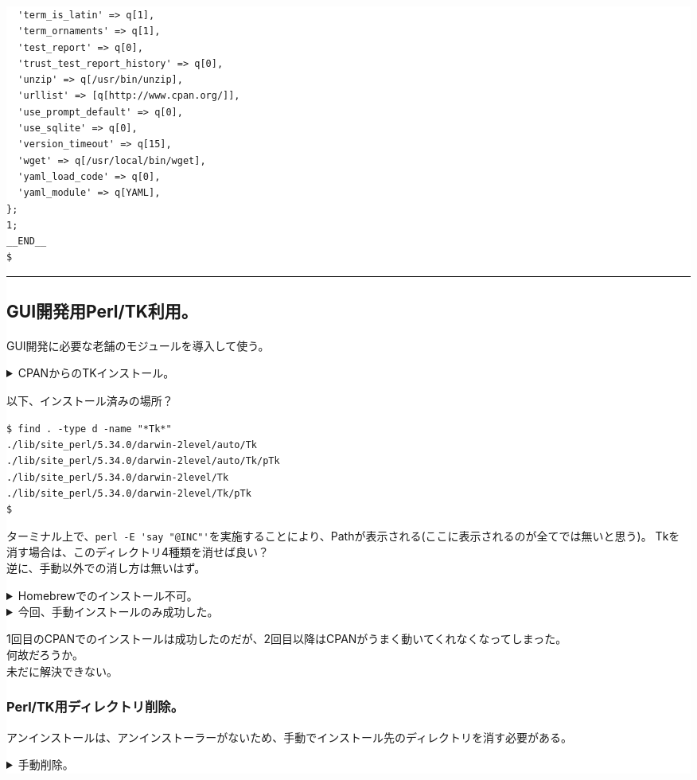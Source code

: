 ```terminal
  'term_is_latin' => q[1],
  'term_ornaments' => q[1],
  'test_report' => q[0],
  'trust_test_report_history' => q[0],
  'unzip' => q[/usr/bin/unzip],
  'urllist' => [q[http://www.cpan.org/]],
  'use_prompt_default' => q[0],
  'use_sqlite' => q[0],
  'version_timeout' => q[15],
  'wget' => q[/usr/local/bin/wget],
  'yaml_load_code' => q[0],
  'yaml_module' => q[YAML],
};
1;
__END__
$
```


---
<a name="guiProgramPerltkuse"></a>
## GUI開発用Perl/TK利用。
GUI開発に必要な老舗のモジュールを導入して使う。  

<details><summary>CPANからのTKインストール。</summary></details>

以下、インストール済みの場所？  
```terminal
$ find . -type d -name "*Tk*"
./lib/site_perl/5.34.0/darwin-2level/auto/Tk
./lib/site_perl/5.34.0/darwin-2level/auto/Tk/pTk
./lib/site_perl/5.34.0/darwin-2level/Tk
./lib/site_perl/5.34.0/darwin-2level/Tk/pTk
$
```
ターミナル上で、`perl -E 'say "@INC"'`を実施することにより、Pathが表示される(ここに表示されるのが全てでは無いと思う)。
Tkを消す場合は、このディレクトリ4種類を消せば良い？  
逆に、手動以外での消し方は無いはず。  

<details><summary>Homebrewでのインストール不可。</summary></details>

<details><summary>今回、手動インストールのみ成功した。</summary></details>

1回目のCPANでのインストールは成功したのだが、2回目以降はCPANがうまく動いてくれなくなってしまった。  
何故だろうか。  
未だに解決できない。  


### Perl/TK用ディレクトリ削除。
アンインストールは、アンインストーラーがないため、手動でインストール先のディレクトリを消す必要がある。

<details><summary>手動削除。</summary></details>

